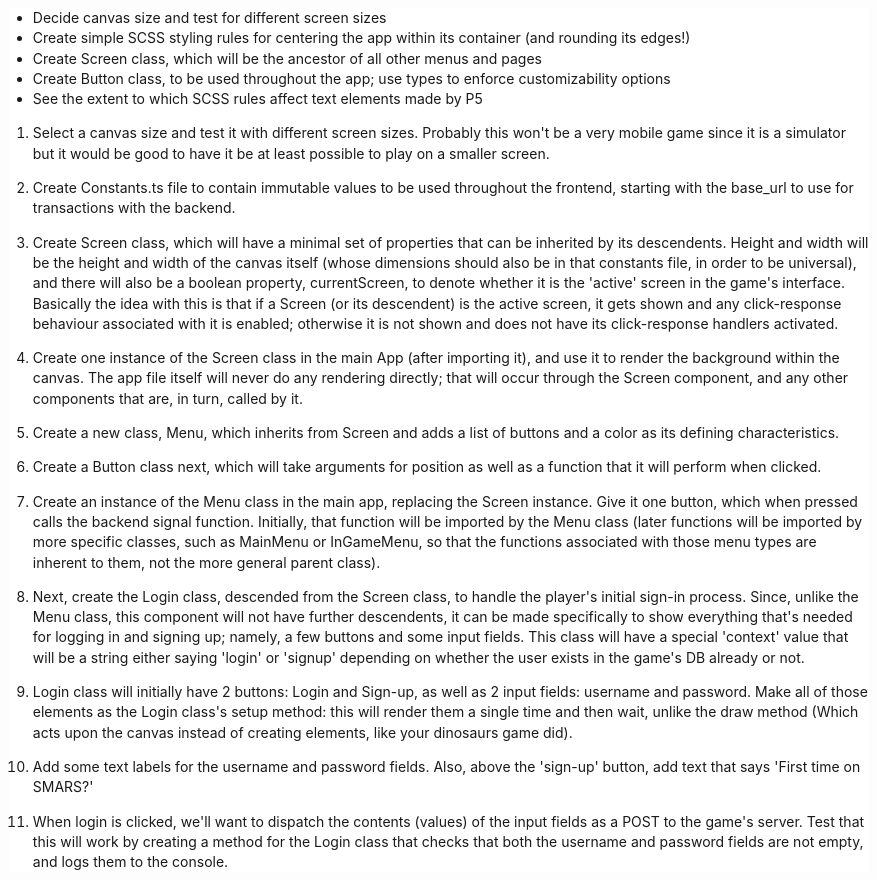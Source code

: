 - Decide canvas size and test for different screen sizes
- Create simple SCSS styling rules for centering the app within its container (and rounding its edges!)
- Create Screen class, which will be the ancestor of all other menus and pages
- Create Button class, to be used throughout the app; use types to enforce customizability options
- See the extent to which SCSS rules affect text elements made by P5

1. Select a canvas size and test it with different screen sizes. Probably this won't be a very mobile game since it is a simulator but it would be good to have it be at least possible to play on a smaller screen.

2. Create Constants.ts file to contain immutable values to be used throughout the frontend, starting with the base_url to use for transactions with the backend.

3. Create Screen class, which will have a minimal set of properties that can be inherited by its descendents. Height and width will be the height and width of the canvas itself (whose dimensions should also be in that constants file, in order to be universal), and there will also be a boolean property, currentScreen, to denote whether it is the 'active' screen in the game's interface. Basically the idea with this is that if a Screen (or its descendent) is the active screen, it gets shown and any click-response behaviour associated with it is enabled; otherwise it is not shown and does not have its click-response handlers activated.

4. Create one instance of the Screen class in the main App (after importing it), and use it to render the background within the canvas. The app file itself will never do any rendering directly; that will occur through the Screen component, and any other components that are, in turn, called by it.

5. Create a new class, Menu, which inherits from Screen and adds a list of buttons and a color as its defining characteristics.

6. Create a Button class next, which will take arguments for position as well as a function that it will perform when clicked.

7. Create an instance of the Menu class in the main app, replacing the Screen instance. Give it one button, which when pressed calls the backend signal function. Initially, that function will be imported by the Menu class (later functions will be imported by more specific classes, such as MainMenu or InGameMenu, so that the functions associated with those menu types are inherent to them, not the more general parent class).

8. Next, create the Login class, descended from the Screen class, to handle the player's initial sign-in process. Since, unlike the Menu class, this component will not have further descendents, it can be made specifically to show everything that's needed for logging in and signing up; namely, a few buttons and some input fields. This class will have a special 'context' value that will be a string either saying 'login' or 'signup' depending on whether the user exists in the game's DB already or not.

9. Login class will initially have 2 buttons: Login and Sign-up, as well as 2 input fields: username and password. Make all of those elements as the Login class's setup method: this will render them a single time and then wait, unlike the draw method (Which acts upon the canvas instead of creating elements, like your dinosaurs game did).

10. Add some text labels for the username and password fields. Also, above the 'sign-up' button, add text that says 'First time on SMARS?'

11. When login is clicked, we'll want to dispatch the contents (values) of the input fields as a POST to the game's server. Test that this will work by creating a method for the Login class that checks that both the username and password fields are not empty, and logs them to the console.
